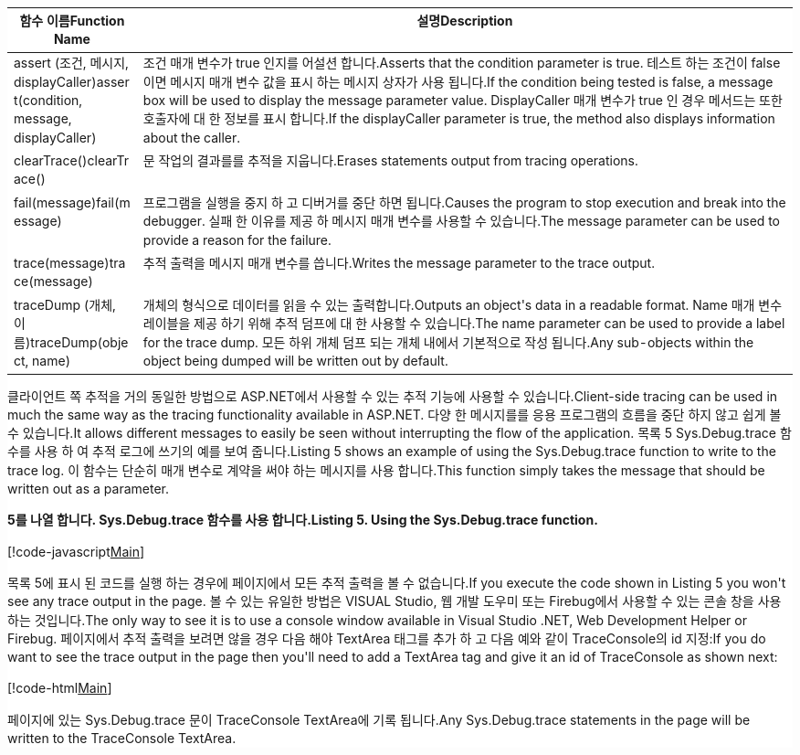 | <span data-ttu-id="d2e9a-313">**함수 이름**</span><span class="sxs-lookup"><span data-stu-id="d2e9a-313">**Function Name**</span></span> | <span data-ttu-id="d2e9a-314">**설명**</span><span class="sxs-lookup"><span data-stu-id="d2e9a-314">**Description**</span></span> |
| --- | --- |
| <span data-ttu-id="d2e9a-315">assert (조건, 메시지, displayCaller)</span><span class="sxs-lookup"><span data-stu-id="d2e9a-315">assert(condition, message, displayCaller)</span></span> | <span data-ttu-id="d2e9a-316">조건 매개 변수가 true 인지를 어설션 합니다.</span><span class="sxs-lookup"><span data-stu-id="d2e9a-316">Asserts that the condition parameter is true.</span></span> <span data-ttu-id="d2e9a-317">테스트 하는 조건이 false 이면 메시지 매개 변수 값을 표시 하는 메시지 상자가 사용 됩니다.</span><span class="sxs-lookup"><span data-stu-id="d2e9a-317">If the condition being tested is false, a message box will be used to display the message parameter value.</span></span> <span data-ttu-id="d2e9a-318">DisplayCaller 매개 변수가 true 인 경우 메서드는 또한 호출자에 대 한 정보를 표시 합니다.</span><span class="sxs-lookup"><span data-stu-id="d2e9a-318">If the displayCaller parameter is true, the method also displays information about the caller.</span></span> |
| <span data-ttu-id="d2e9a-319">clearTrace()</span><span class="sxs-lookup"><span data-stu-id="d2e9a-319">clearTrace()</span></span> | <span data-ttu-id="d2e9a-320">문 작업의 결과를를 추적을 지웁니다.</span><span class="sxs-lookup"><span data-stu-id="d2e9a-320">Erases statements output from tracing operations.</span></span> |
| <span data-ttu-id="d2e9a-321">fail(message)</span><span class="sxs-lookup"><span data-stu-id="d2e9a-321">fail(message)</span></span> | <span data-ttu-id="d2e9a-322">프로그램을 실행을 중지 하 고 디버거를 중단 하면 됩니다.</span><span class="sxs-lookup"><span data-stu-id="d2e9a-322">Causes the program to stop execution and break into the debugger.</span></span> <span data-ttu-id="d2e9a-323">실패 한 이유를 제공 하 메시지 매개 변수를 사용할 수 있습니다.</span><span class="sxs-lookup"><span data-stu-id="d2e9a-323">The message parameter can be used to provide a reason for the failure.</span></span> |
| <span data-ttu-id="d2e9a-324">trace(message)</span><span class="sxs-lookup"><span data-stu-id="d2e9a-324">trace(message)</span></span> | <span data-ttu-id="d2e9a-325">추적 출력을 메시지 매개 변수를 씁니다.</span><span class="sxs-lookup"><span data-stu-id="d2e9a-325">Writes the message parameter to the trace output.</span></span> |
| <span data-ttu-id="d2e9a-326">traceDump (개체, 이름)</span><span class="sxs-lookup"><span data-stu-id="d2e9a-326">traceDump(object, name)</span></span> | <span data-ttu-id="d2e9a-327">개체의 형식으로 데이터를 읽을 수 있는 출력합니다.</span><span class="sxs-lookup"><span data-stu-id="d2e9a-327">Outputs an object's data in a readable format.</span></span> <span data-ttu-id="d2e9a-328">Name 매개 변수 레이블을 제공 하기 위해 추적 덤프에 대 한 사용할 수 있습니다.</span><span class="sxs-lookup"><span data-stu-id="d2e9a-328">The name parameter can be used to provide a label for the trace dump.</span></span> <span data-ttu-id="d2e9a-329">모든 하위 개체 덤프 되는 개체 내에서 기본적으로 작성 됩니다.</span><span class="sxs-lookup"><span data-stu-id="d2e9a-329">Any sub-objects within the object being dumped will be written out by default.</span></span> |

<span data-ttu-id="d2e9a-330">클라이언트 쪽 추적을 거의 동일한 방법으로 ASP.NET에서 사용할 수 있는 추적 기능에 사용할 수 있습니다.</span><span class="sxs-lookup"><span data-stu-id="d2e9a-330">Client-side tracing can be used in much the same way as the tracing functionality available in ASP.NET.</span></span> <span data-ttu-id="d2e9a-331">다양 한 메시지를를 응용 프로그램의 흐름을 중단 하지 않고 쉽게 볼 수 있습니다.</span><span class="sxs-lookup"><span data-stu-id="d2e9a-331">It allows different messages to easily be seen without interrupting the flow of the application.</span></span> <span data-ttu-id="d2e9a-332">목록 5 Sys.Debug.trace 함수를 사용 하 여 추적 로그에 쓰기의 예를 보여 줍니다.</span><span class="sxs-lookup"><span data-stu-id="d2e9a-332">Listing 5 shows an example of using the Sys.Debug.trace function to write to the trace log.</span></span> <span data-ttu-id="d2e9a-333">이 함수는 단순히 매개 변수로 계약을 써야 하는 메시지를 사용 합니다.</span><span class="sxs-lookup"><span data-stu-id="d2e9a-333">This function simply takes the message that should be written out as a parameter.</span></span>

<span data-ttu-id="d2e9a-334">**5를 나열 합니다. Sys.Debug.trace 함수를 사용 합니다.**</span><span class="sxs-lookup"><span data-stu-id="d2e9a-334">**Listing 5. Using the Sys.Debug.trace function.**</span></span>


[!code-javascript[Main](understanding-asp-net-ajax-debugging-capabilities/samples/sample6.js)]

<span data-ttu-id="d2e9a-335">목록 5에 표시 된 코드를 실행 하는 경우에 페이지에서 모든 추적 출력을 볼 수 없습니다.</span><span class="sxs-lookup"><span data-stu-id="d2e9a-335">If you execute the code shown in Listing 5 you won't see any trace output in the page.</span></span> <span data-ttu-id="d2e9a-336">볼 수 있는 유일한 방법은 VISUAL Studio, 웹 개발 도우미 또는 Firebug에서 사용할 수 있는 콘솔 창을 사용 하는 것입니다.</span><span class="sxs-lookup"><span data-stu-id="d2e9a-336">The only way to see it is to use a console window available in Visual Studio .NET, Web Development Helper or Firebug.</span></span> <span data-ttu-id="d2e9a-337">페이지에서 추적 출력을 보려면 않을 경우 다음 해야 TextArea 태그를 추가 하 고 다음 예와 같이 TraceConsole의 id 지정:</span><span class="sxs-lookup"><span data-stu-id="d2e9a-337">If you do want to see the trace output in the page then you'll need to add a TextArea tag and give it an id of TraceConsole as shown next:</span></span>


[!code-html[Main](understanding-asp-net-ajax-debugging-capabilities/samples/sample7.html)]

<span data-ttu-id="d2e9a-338">페이지에 있는 Sys.Debug.trace 문이 TraceConsole TextArea에 기록 됩니다.</span><span class="sxs-lookup"><span data-stu-id="d2e9a-338">Any Sys.Debug.trace statements in the page will be written to the TraceConsole TextArea.</span></span>


